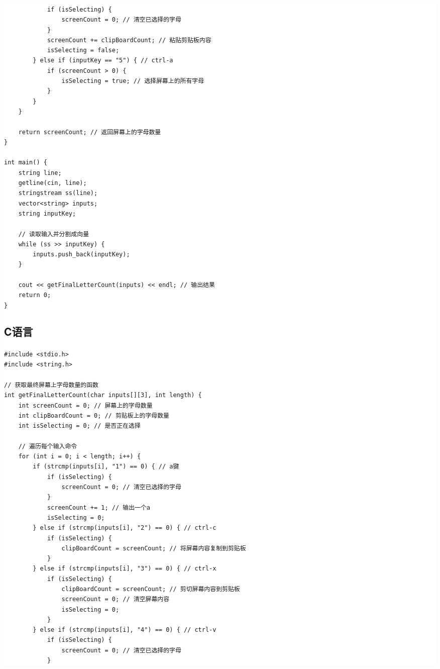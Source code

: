                 if (isSelecting) {
                    screenCount = 0; // 清空已选择的字母
                }
                screenCount += clipBoardCount; // 粘贴剪贴板内容
                isSelecting = false;
            } else if (inputKey == "5") { // ctrl-a
                if (screenCount > 0) {
                    isSelecting = true; // 选择屏幕上的所有字母
                }
            }
        }
    
        return screenCount; // 返回屏幕上的字母数量
    }
    
    int main() {
        string line;
        getline(cin, line);
        stringstream ss(line);
        vector<string> inputs;
        string inputKey;
    
        // 读取输入并分割成向量
        while (ss >> inputKey) {
            inputs.push_back(inputKey);
        }
    
        cout << getFinalLetterCount(inputs) << endl; // 输出结果
        return 0;
    }
    
    

## C语言

    
    
    #include <stdio.h>
    #include <string.h>
    
    // 获取最终屏幕上字母数量的函数
    int getFinalLetterCount(char inputs[][3], int length) {
        int screenCount = 0; // 屏幕上的字母数量
        int clipBoardCount = 0; // 剪贴板上的字母数量
        int isSelecting = 0; // 是否正在选择
    
        // 遍历每个输入命令
        for (int i = 0; i < length; i++) {
            if (strcmp(inputs[i], "1") == 0) { // a键
                if (isSelecting) {
                    screenCount = 0; // 清空已选择的字母
                }
                screenCount += 1; // 输出一个a
                isSelecting = 0;
            } else if (strcmp(inputs[i], "2") == 0) { // ctrl-c
                if (isSelecting) {
                    clipBoardCount = screenCount; // 将屏幕内容复制到剪贴板
                }
            } else if (strcmp(inputs[i], "3") == 0) { // ctrl-x
                if (isSelecting) {
                    clipBoardCount = screenCount; // 剪切屏幕内容到剪贴板
                    screenCount = 0; // 清空屏幕内容
                    isSelecting = 0;
                }
            } else if (strcmp(inputs[i], "4") == 0) { // ctrl-v
                if (isSelecting) {
                    screenCount = 0; // 清空已选择的字母
                }